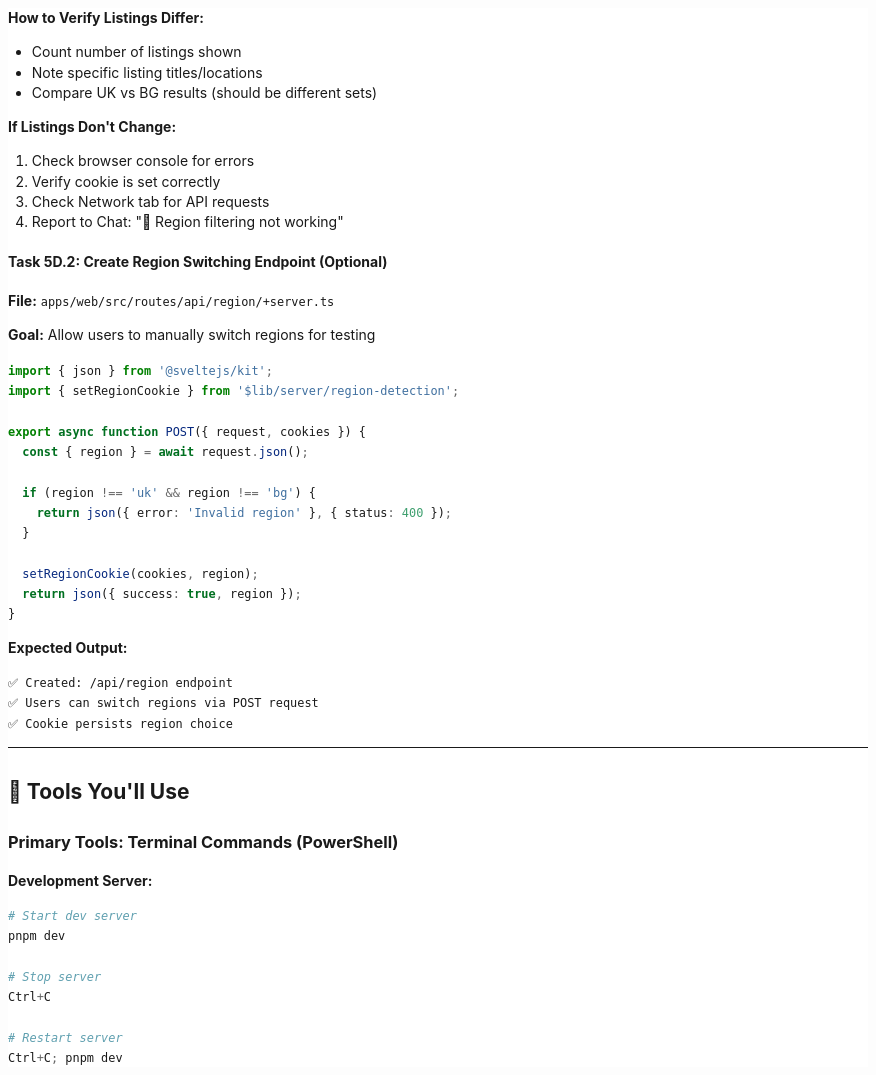 **How to Verify Listings Differ:**
- Count number of listings shown
- Note specific listing titles/locations
- Compare UK vs BG results (should be different sets)

**If Listings Don't Change:**
1. Check browser console for errors
2. Verify cookie is set correctly
3. Check Network tab for API requests
4. Report to Chat: "🔴 Region filtering not working"

#### Task 5D.2: Create Region Switching Endpoint (Optional)
**File:** `apps/web/src/routes/api/region/+server.ts`

**Goal:** Allow users to manually switch regions for testing

```typescript
import { json } from '@sveltejs/kit';
import { setRegionCookie } from '$lib/server/region-detection';

export async function POST({ request, cookies }) {
  const { region } = await request.json();
  
  if (region !== 'uk' && region !== 'bg') {
    return json({ error: 'Invalid region' }, { status: 400 });
  }

  setRegionCookie(cookies, region);
  return json({ success: true, region });
}
```

**Expected Output:**
```
✅ Created: /api/region endpoint
✅ Users can switch regions via POST request
✅ Cookie persists region choice
```

---

## 🔧 Tools You'll Use

### Primary Tools: Terminal Commands (PowerShell)

**Development Server:**
```powershell
# Start dev server
pnpm dev

# Stop server
Ctrl+C

# Restart server
Ctrl+C; pnpm dev
```
